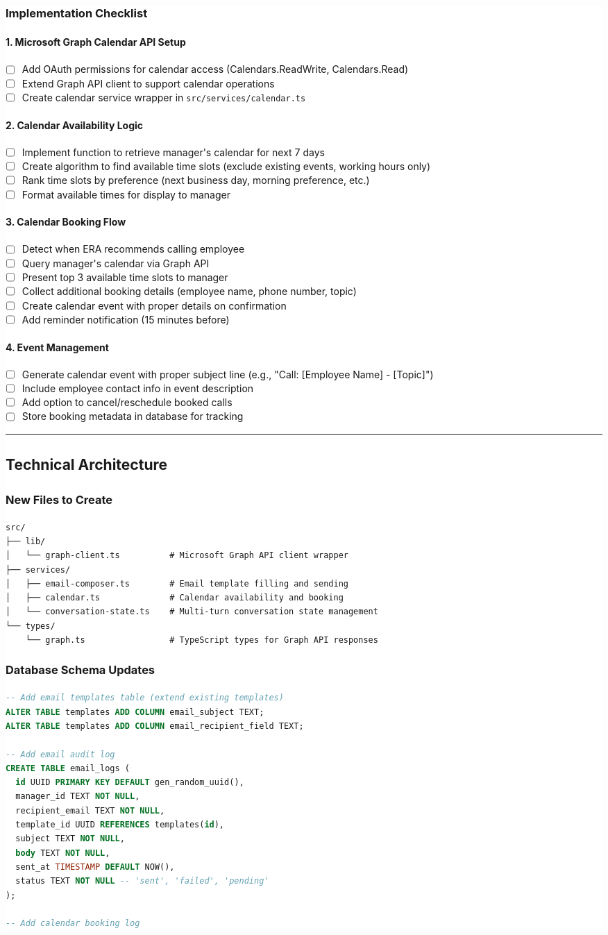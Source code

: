 ### Implementation Checklist

#### 1. Microsoft Graph Calendar API Setup
- [ ] Add OAuth permissions for calendar access (Calendars.ReadWrite, Calendars.Read)
- [ ] Extend Graph API client to support calendar operations
- [ ] Create calendar service wrapper in `src/services/calendar.ts`

#### 2. Calendar Availability Logic
- [ ] Implement function to retrieve manager's calendar for next 7 days
- [ ] Create algorithm to find available time slots (exclude existing events, working hours only)
- [ ] Rank time slots by preference (next business day, morning preference, etc.)
- [ ] Format available times for display to manager

#### 3. Calendar Booking Flow
- [ ] Detect when ERA recommends calling employee
- [ ] Query manager's calendar via Graph API
- [ ] Present top 3 available time slots to manager
- [ ] Collect additional booking details (employee name, phone number, topic)
- [ ] Create calendar event with proper details on confirmation
- [ ] Add reminder notification (15 minutes before)

#### 4. Event Management
- [ ] Generate calendar event with proper subject line (e.g., "Call: [Employee Name] - [Topic]")
- [ ] Include employee contact info in event description
- [ ] Add option to cancel/reschedule booked calls
- [ ] Store booking metadata in database for tracking

---

## Technical Architecture

### New Files to Create
```
src/
├── lib/
│   └── graph-client.ts          # Microsoft Graph API client wrapper
├── services/
│   ├── email-composer.ts        # Email template filling and sending
│   ├── calendar.ts              # Calendar availability and booking
│   └── conversation-state.ts    # Multi-turn conversation state management
└── types/
    └── graph.ts                 # TypeScript types for Graph API responses
```

### Database Schema Updates
```sql
-- Add email templates table (extend existing templates)
ALTER TABLE templates ADD COLUMN email_subject TEXT;
ALTER TABLE templates ADD COLUMN email_recipient_field TEXT;

-- Add email audit log
CREATE TABLE email_logs (
  id UUID PRIMARY KEY DEFAULT gen_random_uuid(),
  manager_id TEXT NOT NULL,
  recipient_email TEXT NOT NULL,
  template_id UUID REFERENCES templates(id),
  subject TEXT NOT NULL,
  body TEXT NOT NULL,
  sent_at TIMESTAMP DEFAULT NOW(),
  status TEXT NOT NULL -- 'sent', 'failed', 'pending'
);

-- Add calendar booking log
```
